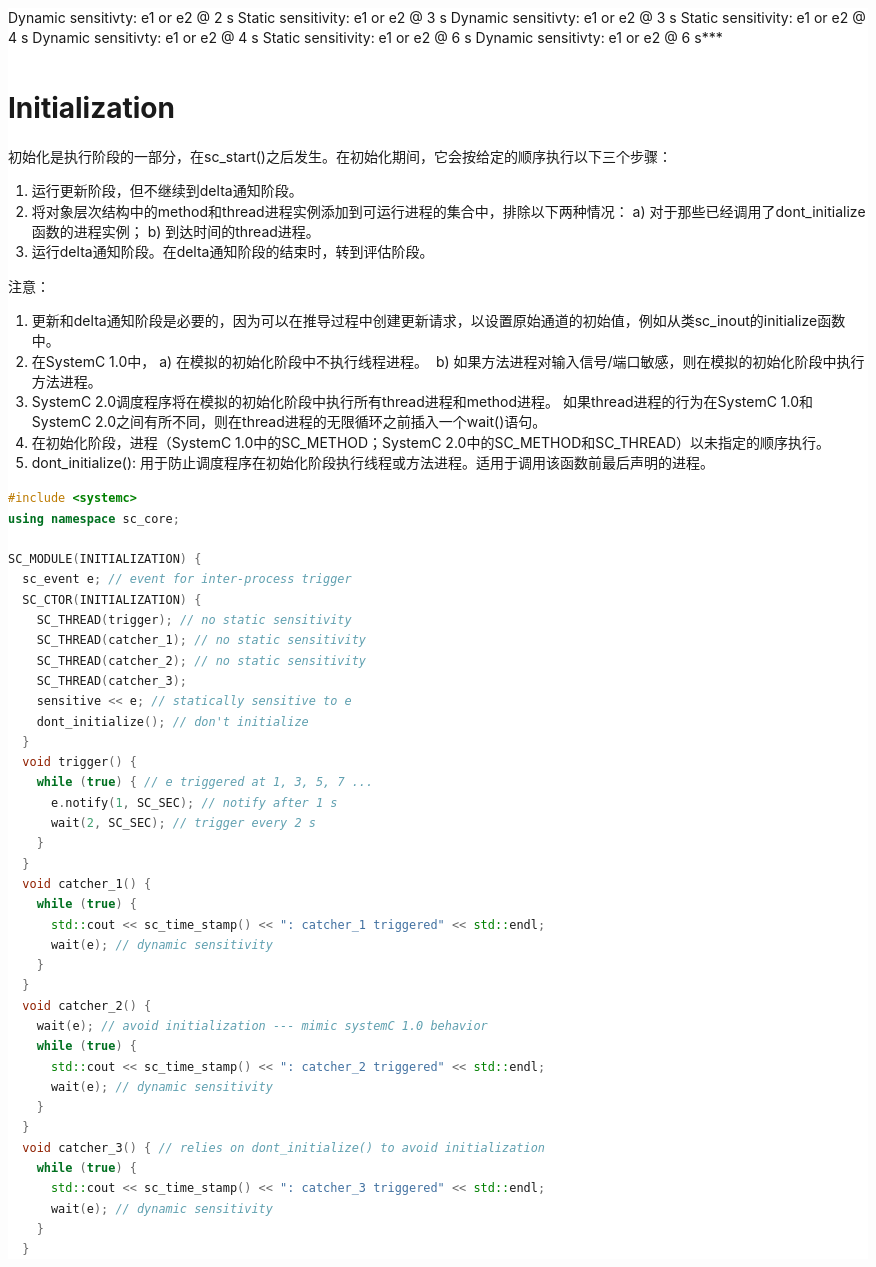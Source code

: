 Dynamic sensitivty: e1 or e2 @ 2 s
Static sensitivity: e1 or e2 @ 3 s
Dynamic sensitivty: e1 or e2 @ 3 s
Static sensitivity: e1 or e2 @ 4 s
Dynamic sensitivty: e1 or e2 @ 4 s
Static sensitivity: e1 or e2 @ 6 s
Dynamic sensitivty: e1 or e2 @ 6 s***
# Initialization
初始化是执行阶段的一部分，在sc_start()之后发生。在初始化期间，它会按给定的顺序执行以下三个步骤：
1. 运行更新阶段，但不继续到delta通知阶段。
2. 将对象层次结构中的method和thread进程实例添加到可运行进程的集合中，排除以下两种情况：
        a) 对于那些已经调用了dont_initialize函数的进程实例；
        b) 到达时间的thread进程。
3. 运行delta通知阶段。在delta通知阶段的结束时，转到评估阶段。

注意：
1. 更新和delta通知阶段是必要的，因为可以在推导过程中创建更新请求，以设置原始通道的初始值，例如从类sc_inout的initialize函数中。
2. 在SystemC 1.0中，
    a) 在模拟的初始化阶段中不执行线程进程。 
    b) 如果方法进程对输入信号/端口敏感，则在模拟的初始化阶段中执行方法进程。
3. SystemC 2.0调度程序将在模拟的初始化阶段中执行所有thread进程和method进程。 如果thread进程的行为在SystemC 1.0和SystemC 2.0之间有所不同，则在thread进程的无限循环之前插入一个wait()语句。
4. 在初始化阶段，进程（SystemC 1.0中的SC_METHOD；SystemC 2.0中的SC_METHOD和SC_THREAD）以未指定的顺序执行。
5. dont_initialize(): 用于防止调度程序在初始化阶段执行线程或方法进程。适用于调用该函数前最后声明的进程。
```c++
#include <systemc>
using namespace sc_core;

SC_MODULE(INITIALIZATION) {
  sc_event e; // event for inter-process trigger
  SC_CTOR(INITIALIZATION) {
    SC_THREAD(trigger); // no static sensitivity
    SC_THREAD(catcher_1); // no static sensitivity
    SC_THREAD(catcher_2); // no static sensitivity
    SC_THREAD(catcher_3);
    sensitive << e; // statically sensitive to e
    dont_initialize(); // don't initialize
  }
  void trigger() {
    while (true) { // e triggered at 1, 3, 5, 7 ...
      e.notify(1, SC_SEC); // notify after 1 s
      wait(2, SC_SEC); // trigger every 2 s
    }
  }
  void catcher_1() {
    while (true) {
      std::cout << sc_time_stamp() << ": catcher_1 triggered" << std::endl;
      wait(e); // dynamic sensitivity
    }
  }
  void catcher_2() {
    wait(e); // avoid initialization --- mimic systemC 1.0 behavior
    while (true) {
      std::cout << sc_time_stamp() << ": catcher_2 triggered" << std::endl;
      wait(e); // dynamic sensitivity
    }
  }
  void catcher_3() { // relies on dont_initialize() to avoid initialization
    while (true) {
      std::cout << sc_time_stamp() << ": catcher_3 triggered" << std::endl;
      wait(e); // dynamic sensitivity
    }
  }
```